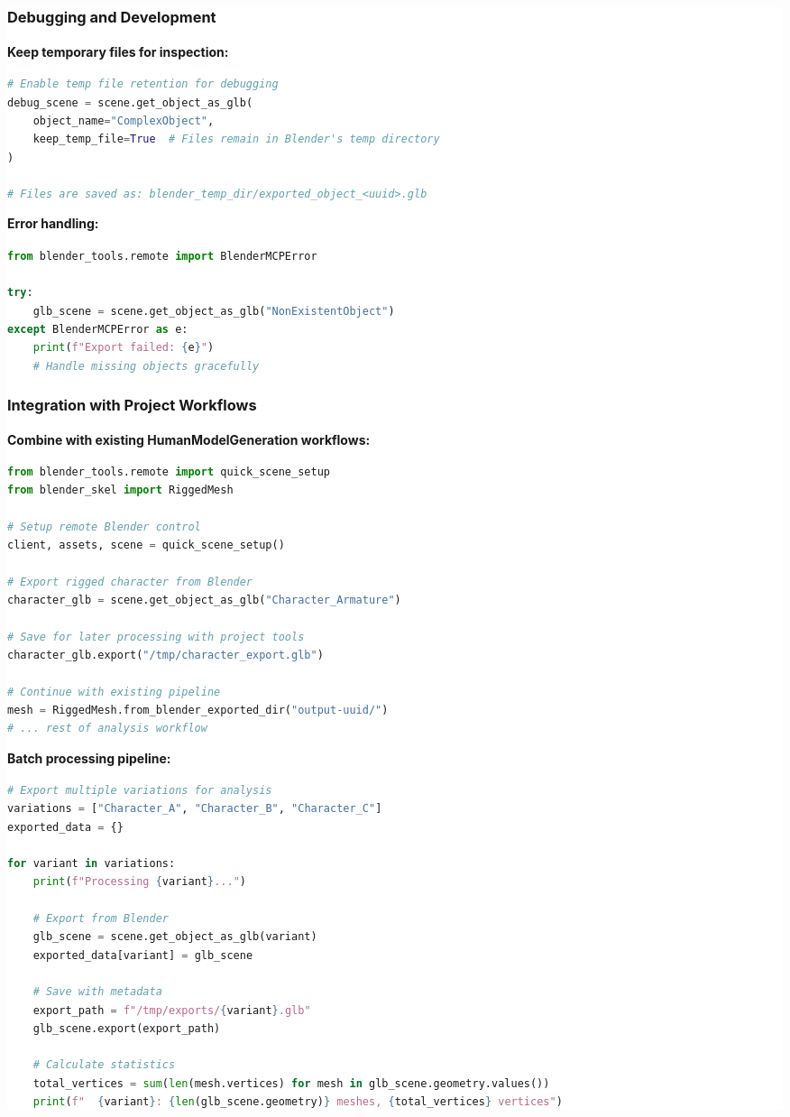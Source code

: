 ### Debugging and Development

**Keep temporary files for inspection:**
```python
# Enable temp file retention for debugging
debug_scene = scene.get_object_as_glb(
    object_name="ComplexObject",
    keep_temp_file=True  # Files remain in Blender's temp directory
)

# Files are saved as: blender_temp_dir/exported_object_<uuid>.glb
```

**Error handling:**
```python
from blender_tools.remote import BlenderMCPError

try:
    glb_scene = scene.get_object_as_glb("NonExistentObject")
except BlenderMCPError as e:
    print(f"Export failed: {e}")
    # Handle missing objects gracefully
```

### Integration with Project Workflows

**Combine with existing HumanModelGeneration workflows:**
```python
from blender_tools.remote import quick_scene_setup
from blender_skel import RiggedMesh

# Setup remote Blender control
client, assets, scene = quick_scene_setup()

# Export rigged character from Blender
character_glb = scene.get_object_as_glb("Character_Armature")

# Save for later processing with project tools
character_glb.export("/tmp/character_export.glb")

# Continue with existing pipeline
mesh = RiggedMesh.from_blender_exported_dir("output-uuid/")
# ... rest of analysis workflow
```

**Batch processing pipeline:**
```python
# Export multiple variations for analysis
variations = ["Character_A", "Character_B", "Character_C"]
exported_data = {}

for variant in variations:
    print(f"Processing {variant}...")
    
    # Export from Blender
    glb_scene = scene.get_object_as_glb(variant)
    exported_data[variant] = glb_scene
    
    # Save with metadata
    export_path = f"/tmp/exports/{variant}.glb"
    glb_scene.export(export_path)
    
    # Calculate statistics
    total_vertices = sum(len(mesh.vertices) for mesh in glb_scene.geometry.values())
    print(f"  {variant}: {len(glb_scene.geometry)} meshes, {total_vertices} vertices")

```